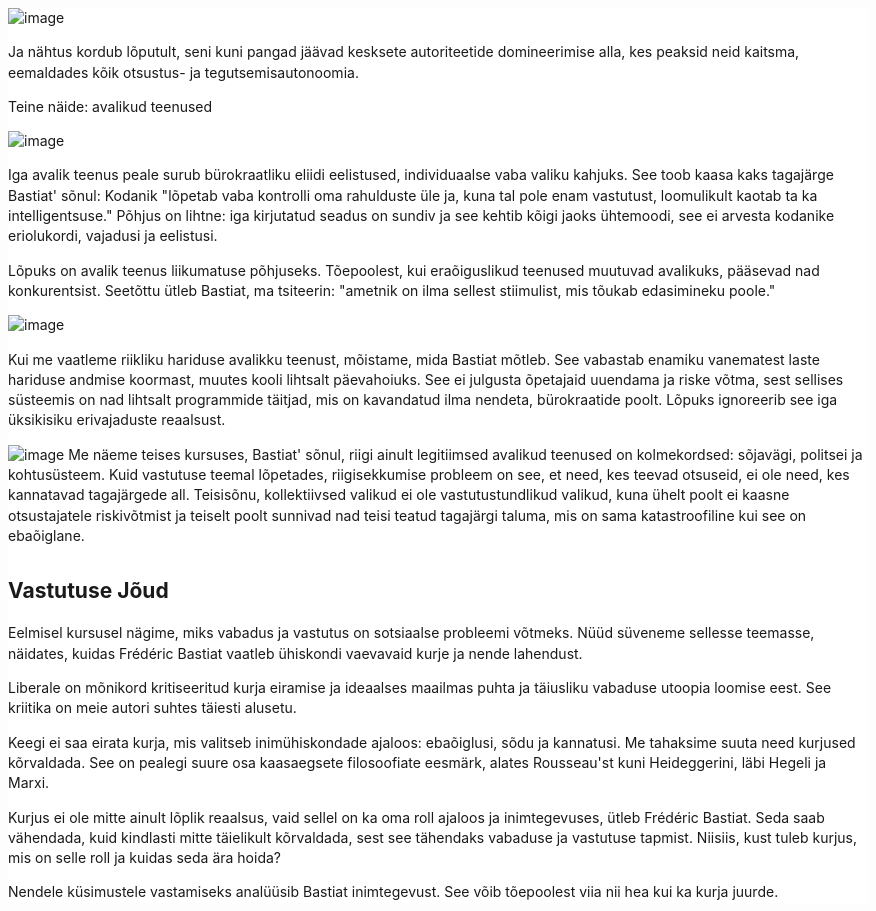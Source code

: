 ![image](assets/image/14/IMG8.webp)

Ja nähtus kordub lõputult, seni kuni pangad jäävad kesksete autoriteetide domineerimise alla, kes peaksid neid kaitsma, eemaldades kõik otsustus- ja tegutsemisautonoomia.

Teine näide: avalikud teenused

![image](assets/image/14/IMG9.webp)

Iga avalik teenus peale surub bürokraatliku eliidi eelistused, individuaalse vaba valiku kahjuks. See toob kaasa kaks tagajärge Bastiat' sõnul: Kodanik "lõpetab vaba kontrolli oma rahulduste üle ja, kuna tal pole enam vastutust, loomulikult kaotab ta ka intelligentsuse." Põhjus on lihtne: iga kirjutatud seadus on sundiv ja see kehtib kõigi jaoks ühtemoodi, see ei arvesta kodanike eriolukordi, vajadusi ja eelistusi.

Lõpuks on avalik teenus liikumatuse põhjuseks. Tõepoolest, kui eraõiguslikud teenused muutuvad avalikuks, pääsevad nad konkurentsist. Seetõttu ütleb Bastiat, ma tsiteerin: "ametnik on ilma sellest stiimulist, mis tõukab edasimineku poole."

![image](assets/image/14/IMG10.webp)

Kui me vaatleme riikliku hariduse avalikku teenust, mõistame, mida Bastiat mõtleb. See vabastab enamiku vanematest laste hariduse andmise koormast, muutes kooli lihtsalt päevahoiuks. See ei julgusta õpetajaid uuendama ja riske võtma, sest sellises süsteemis on nad lihtsalt programmide täitjad, mis on kavandatud ilma nendeta, bürokraatide poolt. Lõpuks ignoreerib see iga üksikisiku erivajaduste reaalsust.

![image](assets/image/14/IMG11.webp)
Me näeme teises kursuses, Bastiat' sõnul, riigi ainult legitiimsed avalikud teenused on kolmekordsed: sõjavägi, politsei ja kohtusüsteem. Kuid vastutuse teemal lõpetades, riigisekkumise probleem on see, et need, kes teevad otsuseid, ei ole need, kes kannatavad tagajärgede all.
Teisisõnu, kollektiivsed valikud ei ole vastutustundlikud valikud, kuna ühelt poolt ei kaasne otsustajatele riskivõtmist ja teiselt poolt sunnivad nad teisi teatud tagajärgi taluma, mis on sama katastroofiline kui see on ebaõiglane.

## Vastutuse Jõud
Eelmisel kursusel nägime, miks vabadus ja vastutus on sotsiaalse probleemi võtmeks. Nüüd süveneme sellesse teemasse, näidates, kuidas Frédéric Bastiat vaatleb ühiskondi vaevavaid kurje ja nende lahendust.

Liberale on mõnikord kritiseeritud kurja eiramise ja ideaalses maailmas puhta ja täiusliku vabaduse utoopia loomise eest. See kriitika on meie autori suhtes täiesti alusetu.

Keegi ei saa eirata kurja, mis valitseb inimühiskondade ajaloos: ebaõiglusi, sõdu ja kannatusi. Me tahaksime suuta need kurjused kõrvaldada. See on pealegi suure osa kaasaegsete filosoofiate eesmärk, alates Rousseau'st kuni Heideggerini, läbi Hegeli ja Marxi.

Kurjus ei ole mitte ainult lõplik reaalsus, vaid sellel on ka oma roll ajaloos ja inimtegevuses, ütleb Frédéric Bastiat. Seda saab vähendada, kuid kindlasti mitte täielikult kõrvaldada, sest see tähendaks vabaduse ja vastutuse tapmist. Niisiis, kust tuleb kurjus, mis on selle roll ja kuidas seda ära hoida?

Nendele küsimustele vastamiseks analüüsib Bastiat inimtegevust. See võib tõepoolest viia nii hea kui ka kurja juurde.
